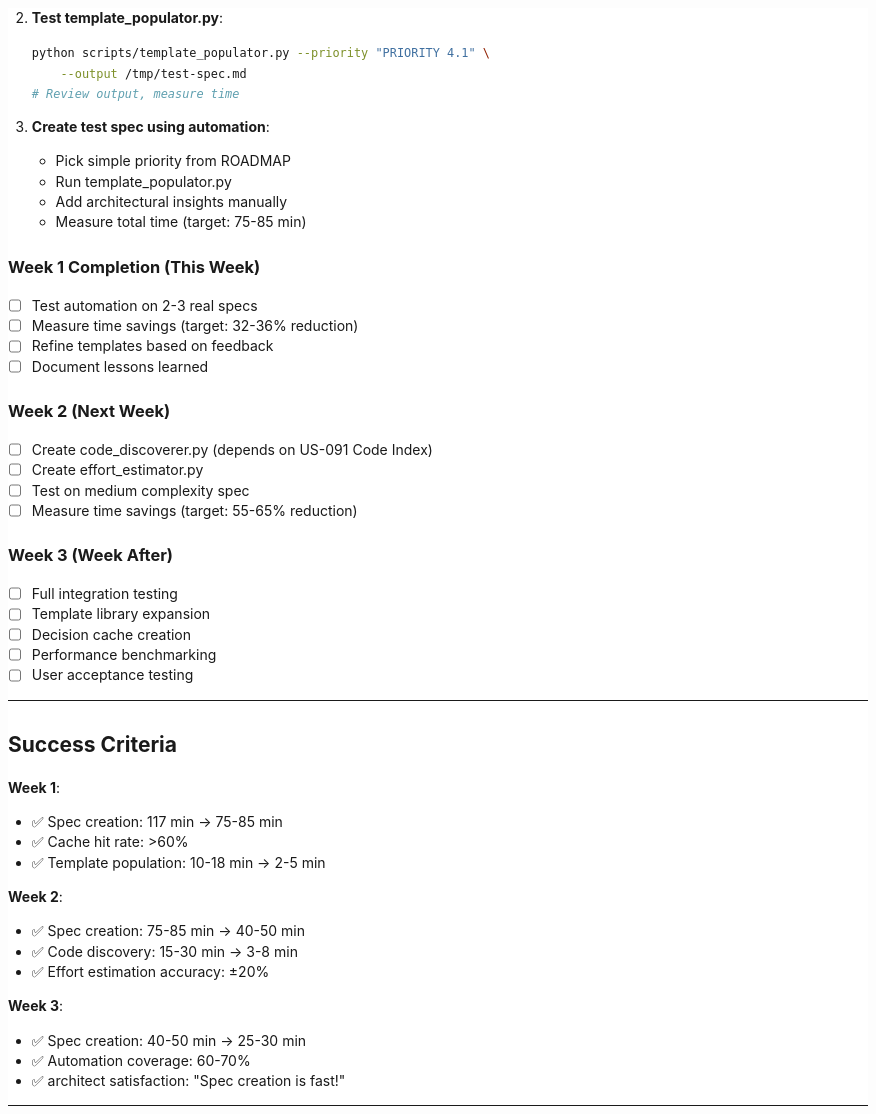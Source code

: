 2. **Test template_populator.py**:
   ```bash
   python scripts/template_populator.py --priority "PRIORITY 4.1" \
       --output /tmp/test-spec.md
   # Review output, measure time
   ```

3. **Create test spec using automation**:
   - Pick simple priority from ROADMAP
   - Run template_populator.py
   - Add architectural insights manually
   - Measure total time (target: 75-85 min)

### Week 1 Completion (This Week)

- [ ] Test automation on 2-3 real specs
- [ ] Measure time savings (target: 32-36% reduction)
- [ ] Refine templates based on feedback
- [ ] Document lessons learned

### Week 2 (Next Week)

- [ ] Create code_discoverer.py (depends on US-091 Code Index)
- [ ] Create effort_estimator.py
- [ ] Test on medium complexity spec
- [ ] Measure time savings (target: 55-65% reduction)

### Week 3 (Week After)

- [ ] Full integration testing
- [ ] Template library expansion
- [ ] Decision cache creation
- [ ] Performance benchmarking
- [ ] User acceptance testing

---

## Success Criteria

**Week 1**:
- ✅ Spec creation: 117 min → 75-85 min
- ✅ Cache hit rate: >60%
- ✅ Template population: 10-18 min → 2-5 min

**Week 2**:
- ✅ Spec creation: 75-85 min → 40-50 min
- ✅ Code discovery: 15-30 min → 3-8 min
- ✅ Effort estimation accuracy: ±20%

**Week 3**:
- ✅ Spec creation: 40-50 min → 25-30 min
- ✅ Automation coverage: 60-70%
- ✅ architect satisfaction: "Spec creation is fast!"

---